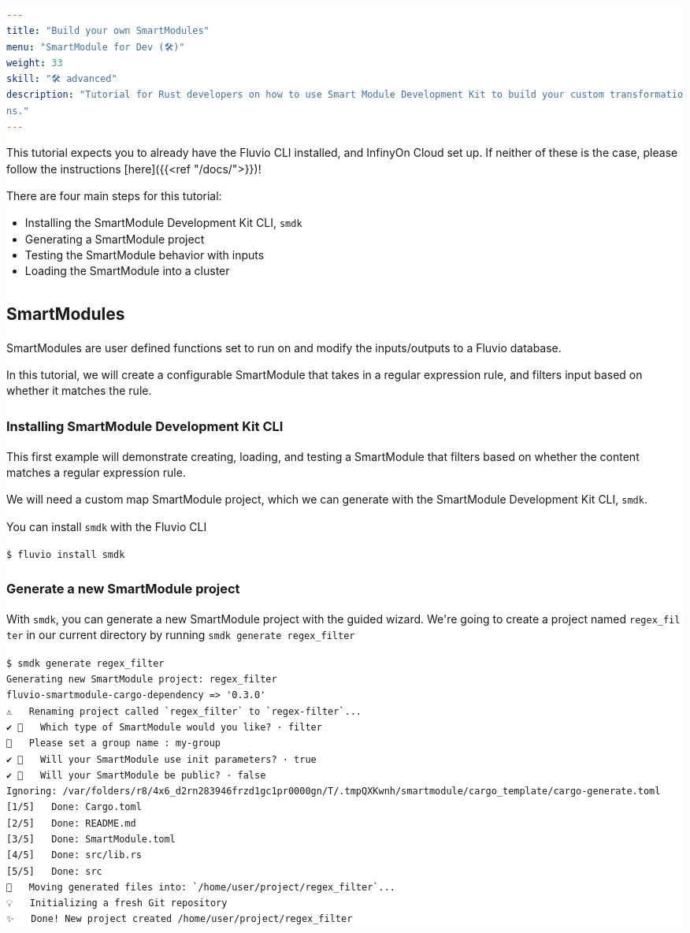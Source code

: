 ```yaml
---
title: "Build your own SmartModules"
menu: "SmartModule for Dev (🛠️)"
weight: 33
skill: "🛠️ advanced"
description: "Tutorial for Rust developers on how to use Smart Module Development Kit to build your custom transformations."
---
```



This tutorial expects you to already have the Fluvio CLI installed, and InfinyOn
Cloud set up. If neither of these is the case, please follow the instructions [here]({{<ref "/docs/">}})!

There are four main steps for this tutorial:
* Installing the SmartModule Development Kit CLI, `smdk`
* Generating a SmartModule project 
* Testing the SmartModule behavior with inputs
* Loading the SmartModule into a cluster

## SmartModules

SmartModules are user defined functions set to run on and modify the inputs/outputs to
a Fluvio database.

In this tutorial, we will create a configurable SmartModule that takes in a regular expression rule, and filters input based on whether it matches the rule.

### Installing SmartModule Development Kit CLI 

This first example will demonstrate creating, loading, and testing a SmartModule that filters based on whether the content matches a regular expression rule.

We will need a custom map SmartModule project, which we can generate with the SmartModule Development Kit CLI, `smdk`.

You can install `smdk` with the Fluvio CLI

```shell
$ fluvio install smdk
```

### Generate a new SmartModule project

With `smdk`, you can generate a new SmartModule project with the guided wizard. We're going to create a project named `regex_filter` in our current directory by running `smdk generate regex_filter`

```shell
$ smdk generate regex_filter
Generating new SmartModule project: regex_filter
fluvio-smartmodule-cargo-dependency => '0.3.0'
⚠️   Renaming project called `regex_filter` to `regex-filter`...
✔ 🤷   Which type of SmartModule would you like? · filter
🤷   Please set a group name : my-group
✔ 🤷   Will your SmartModule use init parameters? · true
✔ 🤷   Will your SmartModule be public? · false
Ignoring: /var/folders/r8/4x6_d2rn283946frzd1gc1pr0000gn/T/.tmpQXKwnh/smartmodule/cargo_template/cargo-generate.toml
[1/5]   Done: Cargo.toml
[2/5]   Done: README.md
[3/5]   Done: SmartModule.toml
[4/5]   Done: src/lib.rs
[5/5]   Done: src
🔧   Moving generated files into: `/home/user/project/regex_filter`...
💡   Initializing a fresh Git repository
✨   Done! New project created /home/user/project/regex_filter
```

[SmartModule Hub]: https://www.fluvio.io/smartmodules/hub/overview/